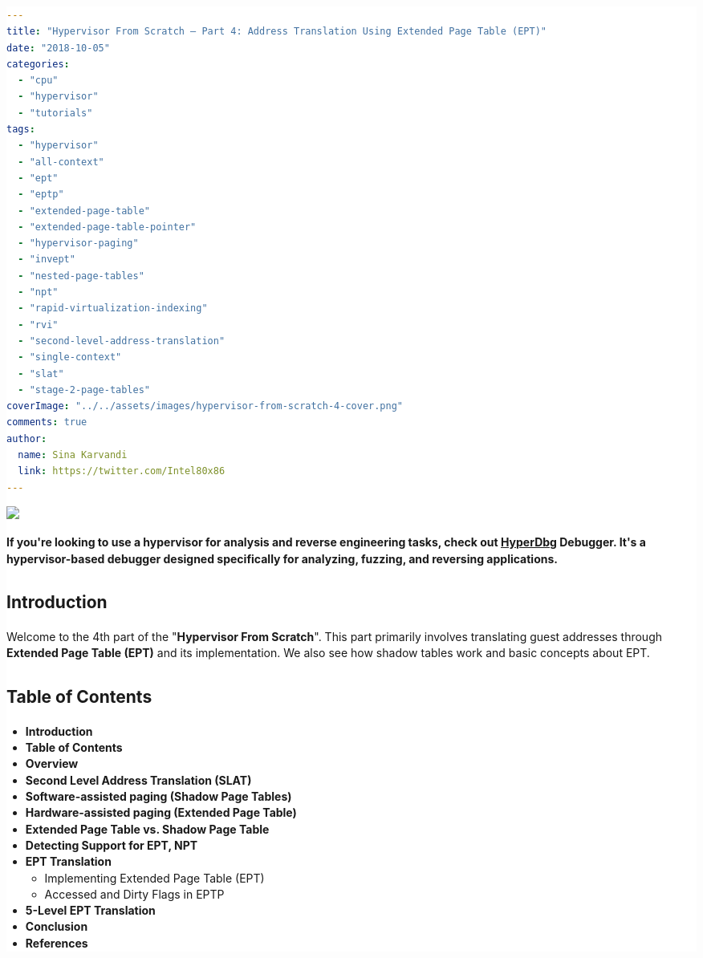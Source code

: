 ```yaml
---
title: "Hypervisor From Scratch – Part 4: Address Translation Using Extended Page Table (EPT)"
date: "2018-10-05"
categories: 
  - "cpu"
  - "hypervisor"
  - "tutorials"
tags: 
  - "hypervisor"
  - "all-context"
  - "ept"
  - "eptp"
  - "extended-page-table"
  - "extended-page-table-pointer"
  - "hypervisor-paging"
  - "invept"
  - "nested-page-tables"
  - "npt"
  - "rapid-virtualization-indexing"
  - "rvi"
  - "second-level-address-translation"
  - "single-context"
  - "slat"
  - "stage-2-page-tables"
coverImage: "../../assets/images/hypervisor-from-scratch-4-cover.png"
comments: true
author:
  name: Sina Karvandi
  link: https://twitter.com/Intel80x86
---
```


![](../../assets/images/hypervisor-from-scratch-4-cover.png)

**If you're looking to use a hypervisor for analysis and reverse engineering tasks, check out [HyperDbg](https://github.com/HyperDbg/HyperDbg) Debugger. It's a hypervisor-based debugger designed specifically for analyzing, fuzzing, and reversing applications.**

## **Introduction**

Welcome to the 4th part of the "**Hypervisor From Scratch**". This part primarily involves translating guest addresses through **Extended Page Table (EPT)** and its implementation. We also see how shadow tables work and basic concepts about EPT.

## **Table of Contents**

- **Introduction**
- **Table of Contents**
- **Overview**
- **Second Level Address Translation (SLAT)**
- **Software-assisted paging (Shadow Page Tables)**
- **Hardware-assisted paging (Extended Page Table)**
- **Extended Page Table vs. Shadow Page Table**
- **Detecting Support for EPT, NPT**
- **EPT Translation**
    - Implementing Extended Page Table (EPT)
    - Accessed and Dirty Flags in EPTP
- **5-Level EPT Translation**
- **Conclusion**
- **References**
